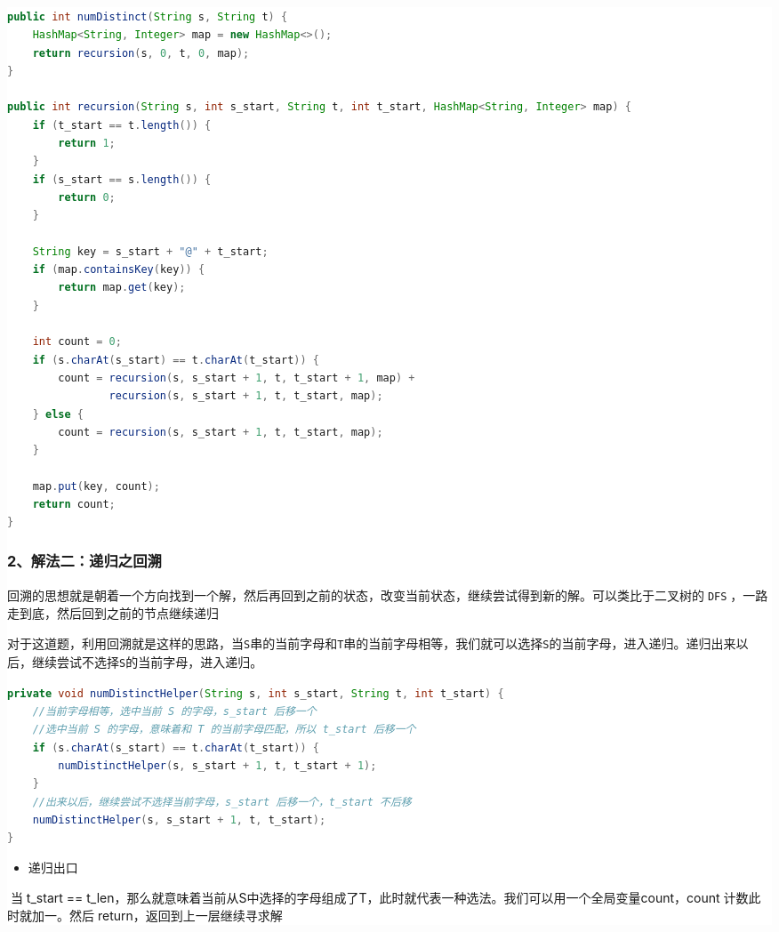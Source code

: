 ```java
public int numDistinct(String s, String t) {
    HashMap<String, Integer> map = new HashMap<>();
    return recursion(s, 0, t, 0, map);
}

public int recursion(String s, int s_start, String t, int t_start, HashMap<String, Integer> map) {
    if (t_start == t.length()) {
        return 1;
    }
    if (s_start == s.length()) {
        return 0;
    }

    String key = s_start + "@" + t_start;
    if (map.containsKey(key)) {
        return map.get(key);
    }

    int count = 0;
    if (s.charAt(s_start) == t.charAt(t_start)) {
        count = recursion(s, s_start + 1, t, t_start + 1, map) +
                recursion(s, s_start + 1, t, t_start, map);
    } else {
        count = recursion(s, s_start + 1, t, t_start, map);
    }

    map.put(key, count);
    return count;
}
```



### 2、解法二：递归之回溯

​		回溯的思想就是朝着一个方向找到一个解，然后再回到之前的状态，改变当前状态，继续尝试得到新的解。可以类比于二叉树的 `DFS` ，一路走到底，然后回到之前的节点继续递归

​		对于这道题，利用回溯就是这样的思路，当`S`串的当前字母和`T`串的当前字母相等，我们就可以选择`S`的当前字母，进入递归。递归出来以后，继续尝试不选择`S`的当前字母，进入递归。

```java
private void numDistinctHelper(String s, int s_start, String t, int t_start) {
    //当前字母相等，选中当前 S 的字母，s_start 后移一个
    //选中当前 S 的字母，意味着和 T 的当前字母匹配，所以 t_start 后移一个
    if (s.charAt(s_start) == t.charAt(t_start)) {
        numDistinctHelper(s, s_start + 1, t, t_start + 1);
    }
    //出来以后，继续尝试不选择当前字母，s_start 后移一个，t_start 不后移
    numDistinctHelper(s, s_start + 1, t, t_start);
}
```

* 递归出口

​        当 t_start == t_len，那么就意味着当前从S中选择的字母组成了T，此时就代表一种选法。我们可以用一个全局变量count，count 计数此时就加一。然后 return，返回到上一层继续寻求解
